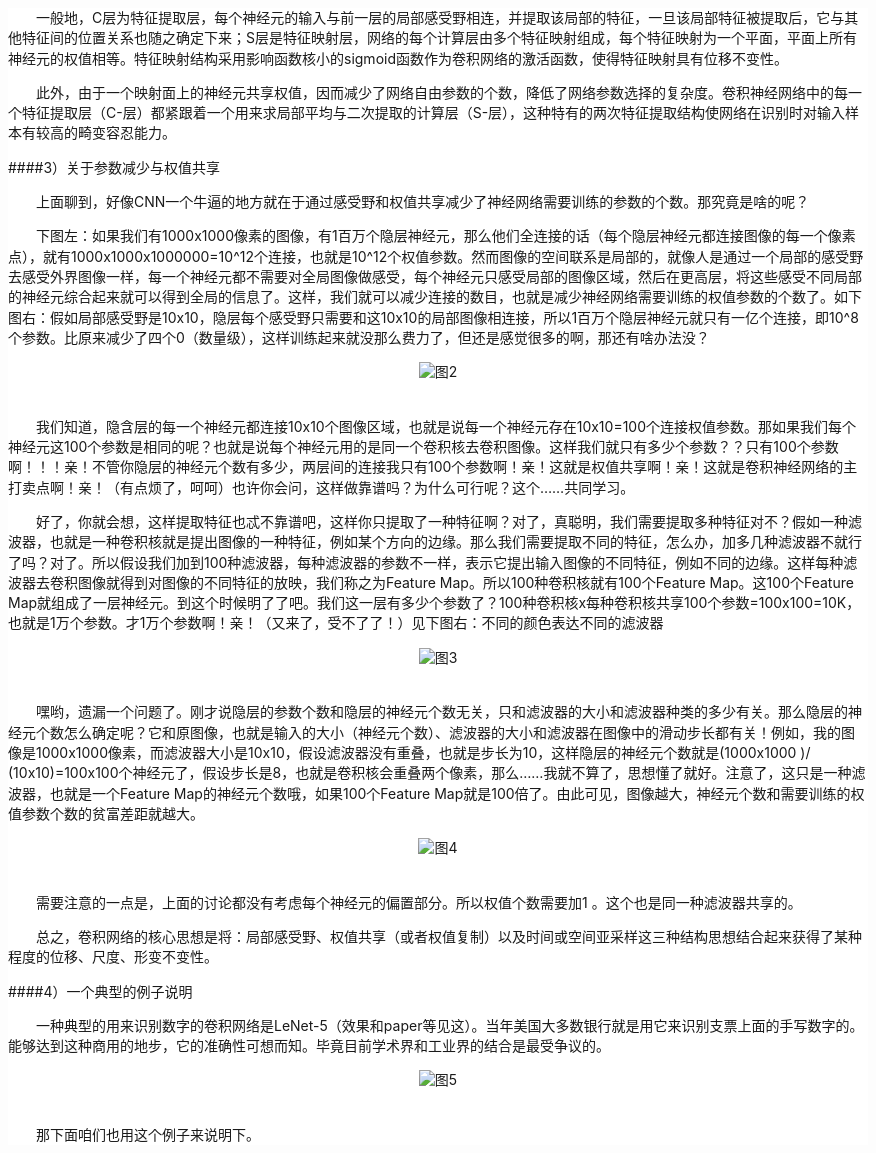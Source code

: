 　　一般地，C层为特征提取层，每个神经元的输入与前一层的局部感受野相连，并提取该局部的特征，一旦该局部特征被提取后，它与其他特征间的位置关系也随之确定下来；S层是特征映射层，网络的每个计算层由多个特征映射组成，每个特征映射为一个平面，平面上所有神经元的权值相等。特征映射结构采用影响函数核小的sigmoid函数作为卷积网络的激活函数，使得特征映射具有位移不变性。

　　此外，由于一个映射面上的神经元共享权值，因而减少了网络自由参数的个数，降低了网络参数选择的复杂度。卷积神经网络中的每一个特征提取层（C-层）都紧跟着一个用来求局部平均与二次提取的计算层（S-层），这种特有的两次特征提取结构使网络在识别时对输入样本有较高的畸变容忍能力。

####3）关于参数减少与权值共享

　　上面聊到，好像CNN一个牛逼的地方就在于通过感受野和权值共享减少了神经网络需要训练的参数的个数。那究竟是啥的呢？

　　下图左：如果我们有1000x1000像素的图像，有1百万个隐层神经元，那么他们全连接的话（每个隐层神经元都连接图像的每一个像素点），就有1000x1000x1000000=10^12个连接，也就是10^12个权值参数。然而图像的空间联系是局部的，就像人是通过一个局部的感受野去感受外界图像一样，每一个神经元都不需要对全局图像做感受，每个神经元只感受局部的图像区域，然后在更高层，将这些感受不同局部的神经元综合起来就可以得到全局的信息了。这样，我们就可以减少连接的数目，也就是减少神经网络需要训练的权值参数的个数了。如下图右：假如局部感受野是10x10，隐层每个感受野只需要和这10x10的局部图像相连接，所以1百万个隐层神经元就只有一亿个连接，即10^8个参数。比原来减少了四个0（数量级），这样训练起来就没那么费力了，但还是感觉很多的啊，那还有啥办法没？

<div style="text-align:center"><img src="{{site.img_path}}/2014-10-12 fig2.png" style="width:500px" alt="图2">
</div>
<br>

　　我们知道，隐含层的每一个神经元都连接10x10个图像区域，也就是说每一个神经元存在10x10=100个连接权值参数。那如果我们每个神经元这100个参数是相同的呢？也就是说每个神经元用的是同一个卷积核去卷积图像。这样我们就只有多少个参数？？只有100个参数啊！！！亲！不管你隐层的神经元个数有多少，两层间的连接我只有100个参数啊！亲！这就是权值共享啊！亲！这就是卷积神经网络的主打卖点啊！亲！（有点烦了，呵呵）也许你会问，这样做靠谱吗？为什么可行呢？这个……共同学习。

　　好了，你就会想，这样提取特征也忒不靠谱吧，这样你只提取了一种特征啊？对了，真聪明，我们需要提取多种特征对不？假如一种滤波器，也就是一种卷积核就是提出图像的一种特征，例如某个方向的边缘。那么我们需要提取不同的特征，怎么办，加多几种滤波器不就行了吗？对了。所以假设我们加到100种滤波器，每种滤波器的参数不一样，表示它提出输入图像的不同特征，例如不同的边缘。这样每种滤波器去卷积图像就得到对图像的不同特征的放映，我们称之为Feature Map。所以100种卷积核就有100个Feature Map。这100个Feature Map就组成了一层神经元。到这个时候明了了吧。我们这一层有多少个参数了？100种卷积核x每种卷积核共享100个参数=100x100=10K，也就是1万个参数。才1万个参数啊！亲！（又来了，受不了了！）见下图右：不同的颜色表达不同的滤波器

<div style="text-align:center"><img src="{{site.img_path}}/2014-10-12 fig3.png" style="width:500px" alt="图3">
</div>
<br>

　　嘿哟，遗漏一个问题了。刚才说隐层的参数个数和隐层的神经元个数无关，只和滤波器的大小和滤波器种类的多少有关。那么隐层的神经元个数怎么确定呢？它和原图像，也就是输入的大小（神经元个数）、滤波器的大小和滤波器在图像中的滑动步长都有关！例如，我的图像是1000x1000像素，而滤波器大小是10x10，假设滤波器没有重叠，也就是步长为10，这样隐层的神经元个数就是(1000x1000 )/ (10x10)=100x100个神经元了，假设步长是8，也就是卷积核会重叠两个像素，那么……我就不算了，思想懂了就好。注意了，这只是一种滤波器，也就是一个Feature Map的神经元个数哦，如果100个Feature Map就是100倍了。由此可见，图像越大，神经元个数和需要训练的权值参数个数的贫富差距就越大。

<div style="text-align:center"><img src="{{site.img_path}}/2014-10-12 fig4.png" style="width:500px" alt="图4">
</div>
<br>

　　需要注意的一点是，上面的讨论都没有考虑每个神经元的偏置部分。所以权值个数需要加1 。这个也是同一种滤波器共享的。

　　总之，卷积网络的核心思想是将：局部感受野、权值共享（或者权值复制）以及时间或空间亚采样这三种结构思想结合起来获得了某种程度的位移、尺度、形变不变性。

####4）一个典型的例子说明

　　一种典型的用来识别数字的卷积网络是LeNet-5（效果和paper等见这）。当年美国大多数银行就是用它来识别支票上面的手写数字的。能够达到这种商用的地步，它的准确性可想而知。毕竟目前学术界和工业界的结合是最受争议的。

<div style="text-align:center"><img src="{{site.img_path}}/2014-10-12 fig5.png" style="width:350px" alt="图5">
</div>
<br>

　　那下面咱们也用这个例子来说明下。

